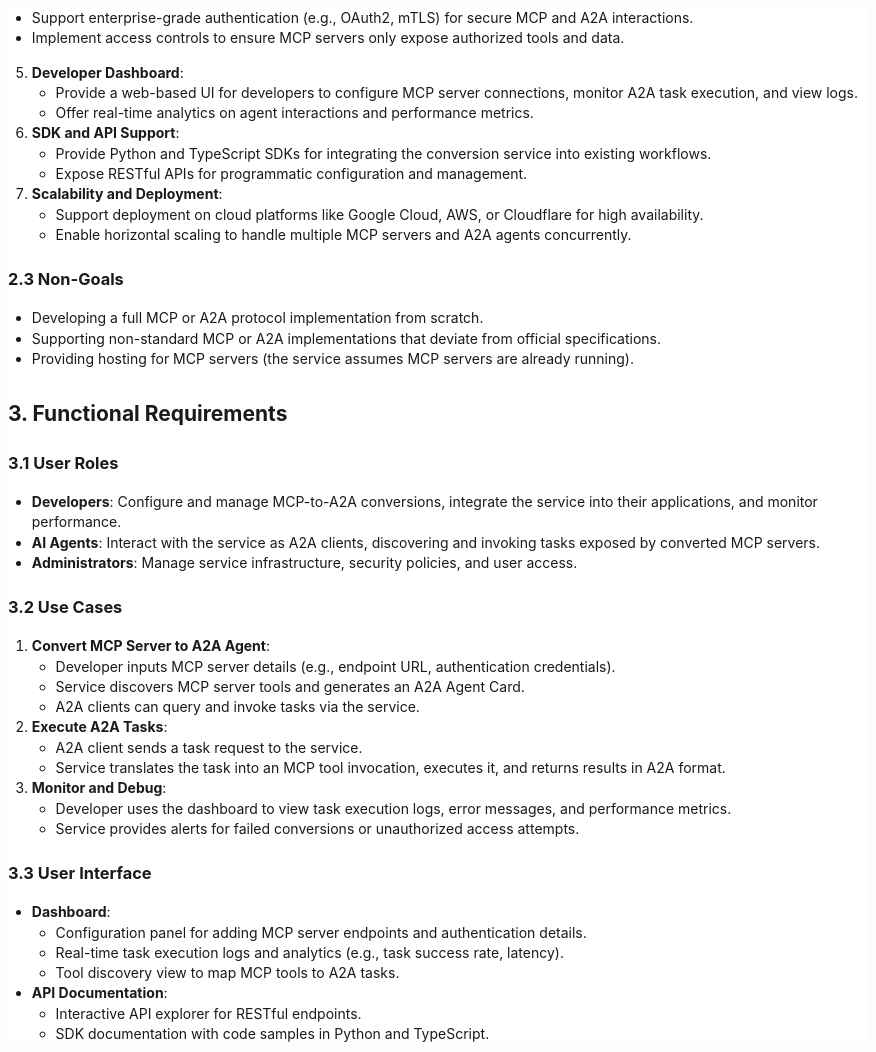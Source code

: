    - Support enterprise-grade authentication (e.g., OAuth2, mTLS) for secure MCP and A2A interactions.[](https://tutorials.botsfloor.com/what-every-ai-engineer-should-know-about-a2a-mcp-acp-8335a210a742?gi=3bdb309067b8)
   - Implement access controls to ensure MCP servers only expose authorized tools and data.
5. **Developer Dashboard**:
   - Provide a web-based UI for developers to configure MCP server connections, monitor A2A task execution, and view logs.
   - Offer real-time analytics on agent interactions and performance metrics.
6. **SDK and API Support**:
   - Provide Python and TypeScript SDKs for integrating the conversion service into existing workflows.[](https://github.com/modelcontextprotocol)
   - Expose RESTful APIs for programmatic configuration and management.
7. **Scalability and Deployment**:
   - Support deployment on cloud platforms like Google Cloud, AWS, or Cloudflare for high availability.[](https://blog.cloudflare.com/remote-model-context-protocol-servers-mcp/)
   - Enable horizontal scaling to handle multiple MCP servers and A2A agents concurrently.

### 2.3 Non-Goals
- Developing a full MCP or A2A protocol implementation from scratch.
- Supporting non-standard MCP or A2A implementations that deviate from official specifications.
- Providing hosting for MCP servers (the service assumes MCP servers are already running).

## 3. Functional Requirements

### 3.1 User Roles
- **Developers**: Configure and manage MCP-to-A2A conversions, integrate the service into their applications, and monitor performance.
- **AI Agents**: Interact with the service as A2A clients, discovering and invoking tasks exposed by converted MCP servers.
- **Administrators**: Manage service infrastructure, security policies, and user access.

### 3.2 Use Cases
1. **Convert MCP Server to A2A Agent**:
   - Developer inputs MCP server details (e.g., endpoint URL, authentication credentials).
   - Service discovers MCP server tools and generates an A2A Agent Card.
   - A2A clients can query and invoke tasks via the service.
2. **Execute A2A Tasks**:
   - A2A client sends a task request to the service.
   - Service translates the task into an MCP tool invocation, executes it, and returns results in A2A format.
3. **Monitor and Debug**:
   - Developer uses the dashboard to view task execution logs, error messages, and performance metrics.
   - Service provides alerts for failed conversions or unauthorized access attempts.

### 3.3 User Interface
- **Dashboard**:
  - Configuration panel for adding MCP server endpoints and authentication details.
  - Real-time task execution logs and analytics (e.g., task success rate, latency).
  - Tool discovery view to map MCP tools to A2A tasks.
- **API Documentation**:
  - Interactive API explorer for RESTful endpoints.
  - SDK documentation with code samples in Python and TypeScript.
